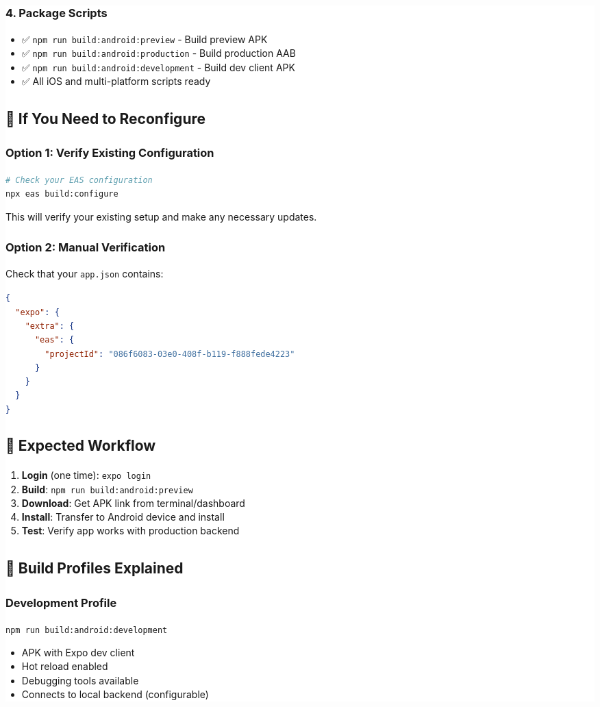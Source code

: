 ### 4. **Package Scripts**
- ✅ `npm run build:android:preview` - Build preview APK
- ✅ `npm run build:android:production` - Build production AAB
- ✅ `npm run build:android:development` - Build dev client APK
- ✅ All iOS and multi-platform scripts ready

## 🔄 If You Need to Reconfigure

### Option 1: Verify Existing Configuration

```bash
# Check your EAS configuration
npx eas build:configure
```

This will verify your existing setup and make any necessary updates.

### Option 2: Manual Verification

Check that your `app.json` contains:

```json
{
  "expo": {
    "extra": {
      "eas": {
        "projectId": "086f6083-03e0-408f-b119-f888fede4223"
      }
    }
  }
}
```

## 📱 Expected Workflow

1. **Login** (one time): `expo login`
2. **Build**: `npm run build:android:preview`
3. **Download**: Get APK link from terminal/dashboard
4. **Install**: Transfer to Android device and install
5. **Test**: Verify app works with production backend

## 🎯 Build Profiles Explained

### Development Profile
```bash
npm run build:android:development
```
- APK with Expo dev client
- Hot reload enabled
- Debugging tools available
- Connects to local backend (configurable)
